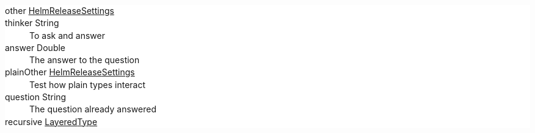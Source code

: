 <div>
<pulumi-choosable type="language" values="java">
<dl class="resources-properties"><dt class="property-required"
            title="Required">
        <span id="other_java">
<a data-swiftype-name="resource-property" data-swiftype-type="text" href="#other_java" style="color: inherit; text-decoration: inherit;">other</a>
</span>
        <span class="property-indicator"></span>
        <span class="property-type"><a href="#helmreleasesettings">Helm<wbr>Release<wbr>Settings</a></span>
    </dt>
    <dd></dd><dt class="property-required"
            title="Required">
        <span id="thinker_java">
<a data-swiftype-name="resource-property" data-swiftype-type="text" href="#thinker_java" style="color: inherit; text-decoration: inherit;">thinker</a>
</span>
        <span class="property-indicator"></span>
        <span class="property-type">String</span>
    </dt>
    <dd>To ask and answer</dd><dt class="property-optional"
            title="Optional">
        <span id="answer_java">
<a data-swiftype-name="resource-property" data-swiftype-type="text" href="#answer_java" style="color: inherit; text-decoration: inherit;">answer</a>
</span>
        <span class="property-indicator"></span>
        <span class="property-type">Double</span>
    </dt>
    <dd>The answer to the question</dd><dt class="property-optional"
            title="Optional">
        <span id="plainother_java">
<a data-swiftype-name="resource-property" data-swiftype-type="text" href="#plainother_java" style="color: inherit; text-decoration: inherit;">plain<wbr>Other</a>
</span>
        <span class="property-indicator"></span>
        <span class="property-type"><a href="#helmreleasesettings">Helm<wbr>Release<wbr>Settings</a></span>
    </dt>
    <dd>Test how plain types interact</dd><dt class="property-optional"
            title="Optional">
        <span id="question_java">
<a data-swiftype-name="resource-property" data-swiftype-type="text" href="#question_java" style="color: inherit; text-decoration: inherit;">question</a>
</span>
        <span class="property-indicator"></span>
        <span class="property-type">String</span>
    </dt>
    <dd>The question already answered</dd><dt class="property-optional"
            title="Optional">
        <span id="recursive_java">
<a data-swiftype-name="resource-property" data-swiftype-type="text" href="#recursive_java" style="color: inherit; text-decoration: inherit;">recursive</a>
</span>
        <span class="property-indicator"></span>
        <span class="property-type"><a href="#layeredtype">Layered<wbr>Type</a></span>
    </dt>
    <dd></dd></dl>
</pulumi-choosable>
</div>
